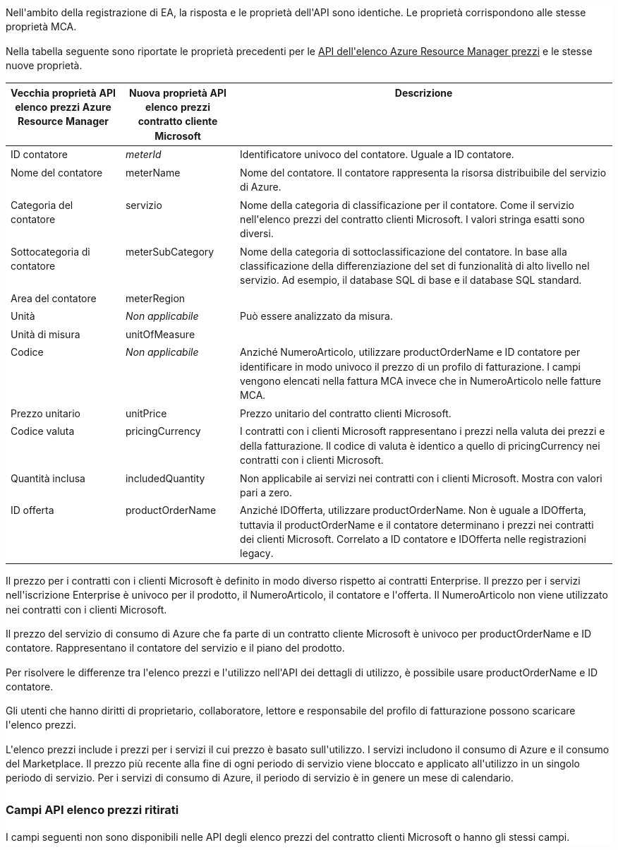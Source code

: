 Nell'ambito della registrazione di EA, la risposta e le proprietà dell'API sono identiche. Le proprietà corrispondono alle stesse proprietà MCA.

Nella tabella seguente sono riportate le proprietà precedenti per le [API dell'elenco Azure Resource Manager prezzi](/rest/api/consumption/pricesheet) e le stesse nuove proprietà.

| Vecchia proprietà API elenco prezzi Azure Resource Manager  | Nuova proprietà API elenco prezzi contratto cliente Microsoft   | Descrizione |
| --- | --- | --- |
| ID contatore | _meterId_ | Identificatore univoco del contatore. Uguale a ID contatore. |
| Nome del contatore | meterName | Nome del contatore. Il contatore rappresenta la risorsa distribuibile del servizio di Azure. |
| Categoria del contatore  | servizio | Nome della categoria di classificazione per il contatore. Come il servizio nell'elenco prezzi del contratto clienti Microsoft. I valori stringa esatti sono diversi. |
| Sottocategoria di contatore | meterSubCategory | Nome della categoria di sottoclassificazione del contatore. In base alla classificazione della differenziazione del set di funzionalità di alto livello nel servizio. Ad esempio, il database SQL di base e il database SQL standard. |
| Area del contatore | meterRegion | &nbsp;  |
| Unità | _Non applicabile_ | Può essere analizzato da misura. |
| Unità di misura | unitOfMeasure | &nbsp;  |
| Codice | _Non applicabile_ | Anziché NumeroArticolo, utilizzare productOrderName e ID contatore per identificare in modo univoco il prezzo di un profilo di fatturazione. I campi vengono elencati nella fattura MCA invece che in NumeroArticolo nelle fatture MCA. |
| Prezzo unitario | unitPrice | Prezzo unitario del contratto clienti Microsoft. |
| Codice valuta | pricingCurrency | I contratti con i clienti Microsoft rappresentano i prezzi nella valuta dei prezzi e della fatturazione. Il codice di valuta è identico a quello di pricingCurrency nei contratti con i clienti Microsoft. |
| Quantità inclusa | includedQuantity | Non applicabile ai servizi nei contratti con i clienti Microsoft. Mostra con valori pari a zero. |
|  ID offerta  | productOrderName | Anziché IDOfferta, utilizzare productOrderName. Non è uguale a IDOfferta, tuttavia il productOrderName e il contatore determinano i prezzi nei contratti dei clienti Microsoft. Correlato a ID contatore e IDOfferta nelle registrazioni legacy. |

Il prezzo per i contratti con i clienti Microsoft è definito in modo diverso rispetto ai contratti Enterprise. Il prezzo per i servizi nell'iscrizione Enterprise è univoco per il prodotto, il NumeroArticolo, il contatore e l'offerta. Il NumeroArticolo non viene utilizzato nei contratti con i clienti Microsoft.

Il prezzo del servizio di consumo di Azure che fa parte di un contratto cliente Microsoft è univoco per productOrderName e ID contatore. Rappresentano il contatore del servizio e il piano del prodotto.

Per risolvere le differenze tra l'elenco prezzi e l'utilizzo nell'API dei dettagli di utilizzo, è possibile usare productOrderName e ID contatore.

Gli utenti che hanno diritti di proprietario, collaboratore, lettore e responsabile del profilo di fatturazione possono scaricare l'elenco prezzi.

L'elenco prezzi include i prezzi per i servizi il cui prezzo è basato sull'utilizzo. I servizi includono il consumo di Azure e il consumo del Marketplace. Il prezzo più recente alla fine di ogni periodo di servizio viene bloccato e applicato all'utilizzo in un singolo periodo di servizio. Per i servizi di consumo di Azure, il periodo di servizio è in genere un mese di calendario.

### <a name="retired-price-sheet-api-fields"></a>Campi API elenco prezzi ritirati

I campi seguenti non sono disponibili nelle API degli elenco prezzi del contratto clienti Microsoft o hanno gli stessi campi.
